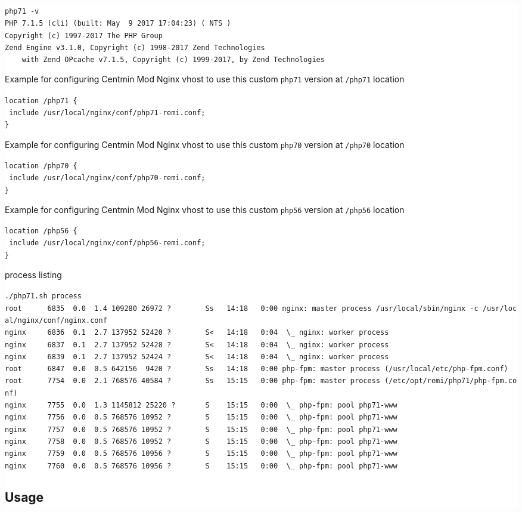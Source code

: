 ```
php71 -v
PHP 7.1.5 (cli) (built: May  9 2017 17:04:23) ( NTS )
Copyright (c) 1997-2017 The PHP Group
Zend Engine v3.1.0, Copyright (c) 1998-2017 Zend Technologies
    with Zend OPcache v7.1.5, Copyright (c) 1999-2017, by Zend Technologies
```

Example for configuring Centmin Mod Nginx vhost to use this custom `php71` version at `/php71` location

```
location /php71 {
 include /usr/local/nginx/conf/php71-remi.conf;
}
```

Example for configuring Centmin Mod Nginx vhost to use this custom `php70` version at `/php70` location

```
location /php70 {
 include /usr/local/nginx/conf/php70-remi.conf;
}
```

Example for configuring Centmin Mod Nginx vhost to use this custom `php56` version at `/php56` location

```
location /php56 {
 include /usr/local/nginx/conf/php56-remi.conf;
}
```

process listing

```
./php71.sh process
root      6835  0.0  1.4 109280 26972 ?        Ss   14:18   0:00 nginx: master process /usr/local/sbin/nginx -c /usr/local/nginx/conf/nginx.conf
nginx     6836  0.1  2.7 137952 52420 ?        S<   14:18   0:04  \_ nginx: worker process
nginx     6837  0.1  2.7 137952 52428 ?        S<   14:18   0:04  \_ nginx: worker process
nginx     6839  0.1  2.7 137952 52424 ?        S<   14:18   0:04  \_ nginx: worker process
root      6847  0.0  0.5 642156  9420 ?        Ss   14:18   0:00 php-fpm: master process (/usr/local/etc/php-fpm.conf)
root      7754  0.0  2.1 768576 40584 ?        Ss   15:15   0:00 php-fpm: master process (/etc/opt/remi/php71/php-fpm.conf)
nginx     7755  0.0  1.3 1145812 25220 ?       S    15:15   0:00  \_ php-fpm: pool php71-www
nginx     7756  0.0  0.5 768576 10952 ?        S    15:15   0:00  \_ php-fpm: pool php71-www
nginx     7757  0.0  0.5 768576 10952 ?        S    15:15   0:00  \_ php-fpm: pool php71-www
nginx     7758  0.0  0.5 768576 10952 ?        S    15:15   0:00  \_ php-fpm: pool php71-www
nginx     7759  0.0  0.5 768576 10956 ?        S    15:15   0:00  \_ php-fpm: pool php71-www
nginx     7760  0.0  0.5 768576 10956 ?        S    15:15   0:00  \_ php-fpm: pool php71-www
```

## Usage
